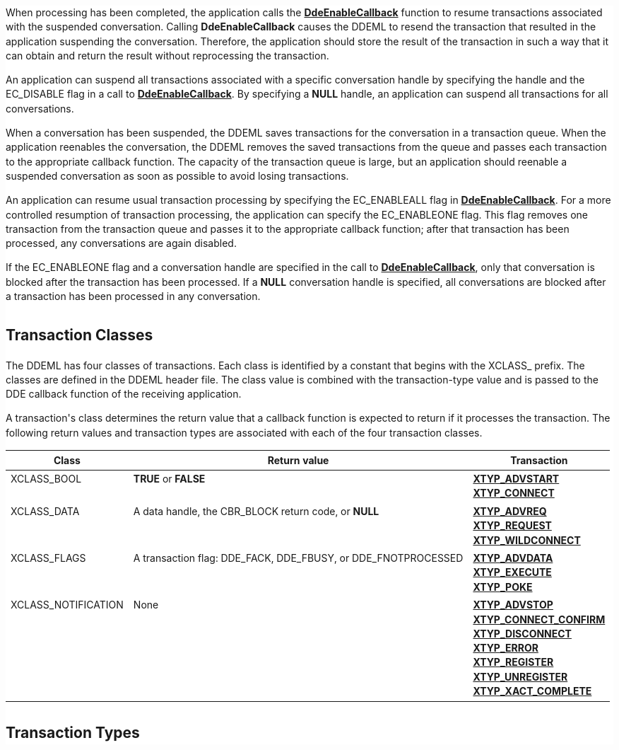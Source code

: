 When processing has been completed, the application calls the [**DdeEnableCallback**](/windows/desktop/api/Ddeml/nf-ddeml-ddeenablecallback) function to resume transactions associated with the suspended conversation. Calling **DdeEnableCallback** causes the DDEML to resend the transaction that resulted in the application suspending the conversation. Therefore, the application should store the result of the transaction in such a way that it can obtain and return the result without reprocessing the transaction.

An application can suspend all transactions associated with a specific conversation handle by specifying the handle and the EC\_DISABLE flag in a call to [**DdeEnableCallback**](/windows/desktop/api/Ddeml/nf-ddeml-ddeenablecallback). By specifying a **NULL** handle, an application can suspend all transactions for all conversations.

When a conversation has been suspended, the DDEML saves transactions for the conversation in a transaction queue. When the application reenables the conversation, the DDEML removes the saved transactions from the queue and passes each transaction to the appropriate callback function. The capacity of the transaction queue is large, but an application should reenable a suspended conversation as soon as possible to avoid losing transactions.

An application can resume usual transaction processing by specifying the EC\_ENABLEALL flag in [**DdeEnableCallback**](/windows/desktop/api/Ddeml/nf-ddeml-ddeenablecallback). For a more controlled resumption of transaction processing, the application can specify the EC\_ENABLEONE flag. This flag removes one transaction from the transaction queue and passes it to the appropriate callback function; after that transaction has been processed, any conversations are again disabled.

If the EC\_ENABLEONE flag and a conversation handle are specified in the call to [**DdeEnableCallback**](/windows/desktop/api/Ddeml/nf-ddeml-ddeenablecallback), only that conversation is blocked after the transaction has been processed. If a **NULL** conversation handle is specified, all conversations are blocked after a transaction has been processed in any conversation.

## Transaction Classes

The DDEML has four classes of transactions. Each class is identified by a constant that begins with the XCLASS\_ prefix. The classes are defined in the DDEML header file. The class value is combined with the transaction-type value and is passed to the DDE callback function of the receiving application.

A transaction's class determines the return value that a callback function is expected to return if it processes the transaction. The following return values and transaction types are associated with each of the four transaction classes.



| Class                | Return value                                                     | Transaction                                                                                                                                                                                                                                                                                                                                                                                    |
|----------------------|------------------------------------------------------------------|------------------------------------------------------------------------------------------------------------------------------------------------------------------------------------------------------------------------------------------------------------------------------------------------------------------------------------------------------------------------------------------------|
| XCLASS\_BOOL         | **TRUE** or **FALSE**                                            | [**XTYP\_ADVSTART**](xtyp-advstart.md)<br/> [**XTYP\_CONNECT**](xtyp-connect.md)<br/>                                                                                                                                                                                                                                                                                            |
| XCLASS\_DATA         | A data handle, the CBR\_BLOCK return code, or **NULL**           | [**XTYP\_ADVREQ**](xtyp-advreq.md)<br/> [**XTYP\_REQUEST**](xtyp-request.md)<br/> [**XTYP\_WILDCONNECT**](xtyp-wildconnect.md)<br/>                                                                                                                                                                                                                                       |
| XCLASS\_FLAGS        | A transaction flag: DDE\_FACK, DDE\_FBUSY, or DDE\_FNOTPROCESSED | [**XTYP\_ADVDATA**](xtyp-advdata.md)<br/> [**XTYP\_EXECUTE**](xtyp-execute.md)<br/> [**XTYP\_POKE**](xtyp-poke.md)<br/>                                                                                                                                                                                                                                                   |
| XCLASS\_NOTIFICATION | None                                                             | [**XTYP\_ADVSTOP**](xtyp-advstop.md)<br/> [**XTYP\_CONNECT\_CONFIRM**](xtyp-connect-confirm.md)<br/> [**XTYP\_DISCONNECT**](xtyp-disconnect.md)<br/> [**XTYP\_ERROR**](xtyp-error.md)<br/> [**XTYP\_REGISTER**](xtyp-register.md)<br/> [**XTYP\_UNREGISTER**](xtyp-unregister.md)<br/> [**XTYP\_XACT\_COMPLETE**](xtyp-xact-complete.md)<br/> |



 

## Transaction Types
